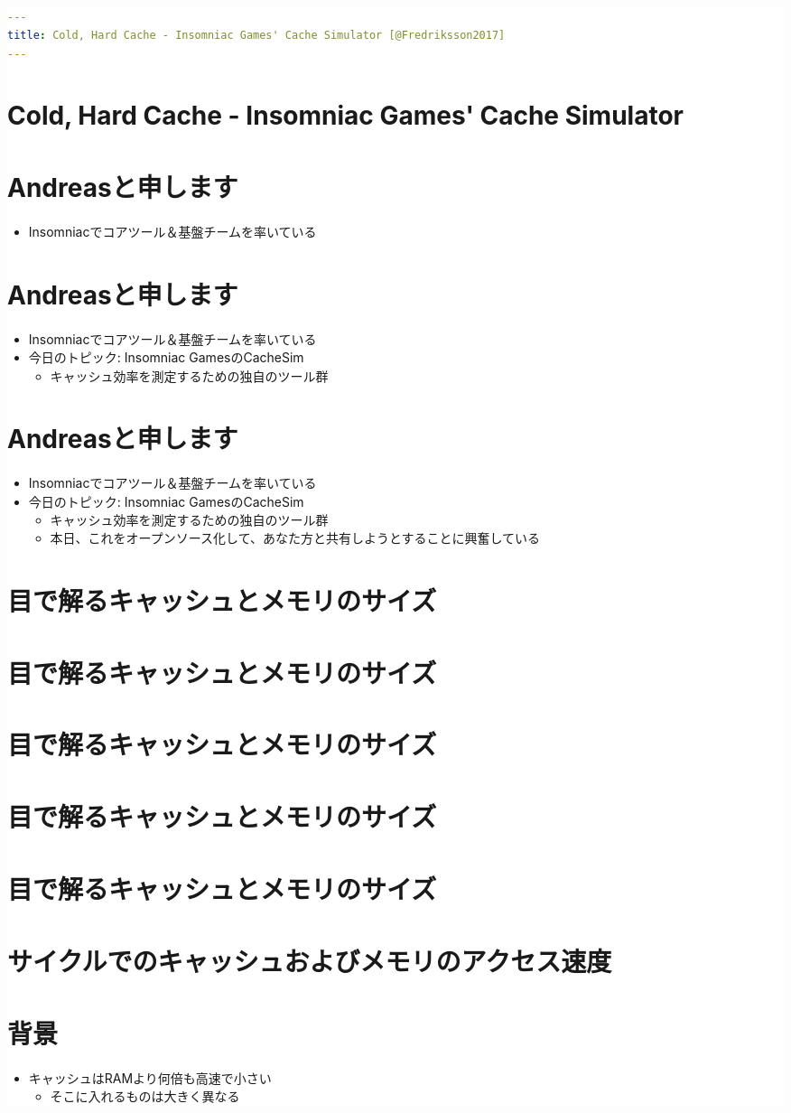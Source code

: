 ```yaml
---
title: Cold, Hard Cache - Insomniac Games' Cache Simulator [@Fredriksson2017]
---
```

# Cold, Hard Cache - Insomniac Games' Cache Simulator

# Andreasと申します

- Insomniacでコアツール＆基盤チームを率いている

# Andreasと申します

- Insomniacでコアツール＆基盤チームを率いている
- 今日のトピック: Insomniac GamesのCacheSim
    - キャッシュ効率を測定するための独自のツール群

# Andreasと申します

- Insomniacでコアツール＆基盤チームを率いている
- 今日のトピック: Insomniac GamesのCacheSim
    - キャッシュ効率を測定するための独自のツール群
    - 本日、これをオープンソース化して、あなた方と共有しようとすることに興奮している

# 目で解るキャッシュとメモリのサイズ

# 目で解るキャッシュとメモリのサイズ

# 目で解るキャッシュとメモリのサイズ

# 目で解るキャッシュとメモリのサイズ

# 目で解るキャッシュとメモリのサイズ

# サイクルでのキャッシュおよびメモリのアクセス速度

# 背景

- キャッシュはRAMより何倍も高速で小さい
    - そこに入れるものは大きく異なる
